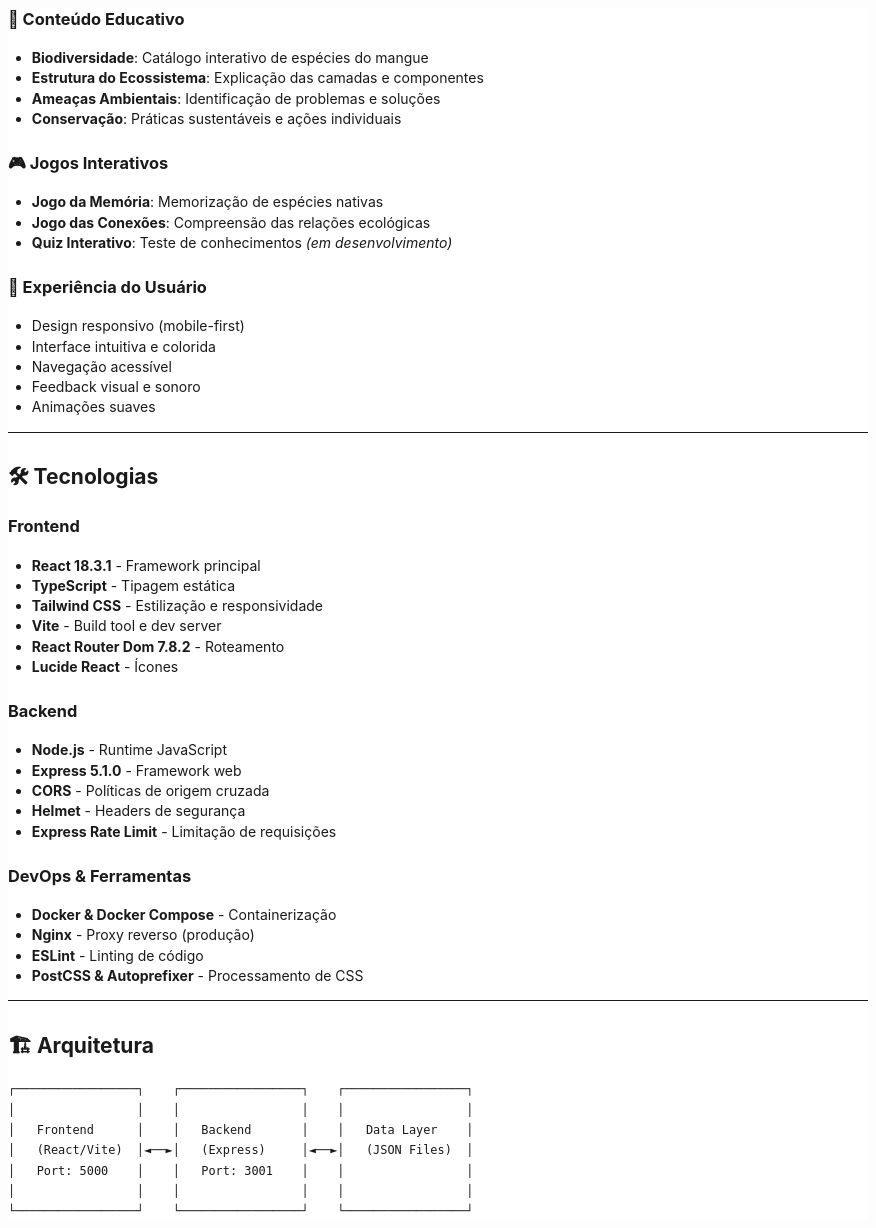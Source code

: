 ### 📖 Conteúdo Educativo
- **Biodiversidade**: Catálogo interativo de espécies do mangue
- **Estrutura do Ecossistema**: Explicação das camadas e componentes
- **Ameaças Ambientais**: Identificação de problemas e soluções
- **Conservação**: Práticas sustentáveis e ações individuais

### 🎮 Jogos Interativos
- **Jogo da Memória**: Memorização de espécies nativas
- **Jogo das Conexões**: Compreensão das relações ecológicas
- **Quiz Interativo**: Teste de conhecimentos *(em desenvolvimento)*

### 📱 Experiência do Usuário
- Design responsivo (mobile-first)
- Interface intuitiva e colorida
- Navegação acessível
- Feedback visual e sonoro
- Animações suaves

---

## 🛠️ Tecnologias

### Frontend
- **React 18.3.1** - Framework principal
- **TypeScript** - Tipagem estática
- **Tailwind CSS** - Estilização e responsividade
- **Vite** - Build tool e dev server
- **React Router Dom 7.8.2** - Roteamento
- **Lucide React** - Ícones

### Backend
- **Node.js** - Runtime JavaScript
- **Express 5.1.0** - Framework web
- **CORS** - Políticas de origem cruzada
- **Helmet** - Headers de segurança
- **Express Rate Limit** - Limitação de requisições

### DevOps & Ferramentas
- **Docker & Docker Compose** - Containerização
- **Nginx** - Proxy reverso (produção)
- **ESLint** - Linting de código
- **PostCSS & Autoprefixer** - Processamento de CSS

---

## 🏗️ Arquitetura

```
┌─────────────────┐    ┌─────────────────┐    ┌─────────────────┐
│                 │    │                 │    │                 │
│   Frontend      │    │   Backend       │    │   Data Layer    │
│   (React/Vite)  │◄──►│   (Express)     │◄──►│   (JSON Files)  │
│   Port: 5000    │    │   Port: 3001    │    │                 │
│                 │    │                 │    │                 │
└─────────────────┘    └─────────────────┘    └─────────────────┘
```
